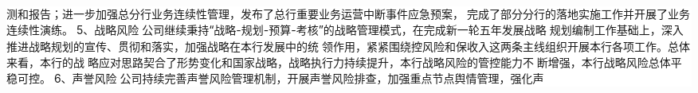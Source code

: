 测和报告；进一步加强总分行业务连续性管理，发布了总行重要业务运营中断事件应急预案，
完成了部分分行的落地实施工作并开展了业务连续性演练。
5、战略风险
公司继续秉持“战略-规划-预算-考核”的战略管理模式，在完成新一轮五年发展战略
规划编制工作基础上，深入推进战略规划的宣传、贯彻和落实，加强战略在本行发展中的统
领作用，紧紧围绕控风险和保收入这两条主线组织开展本行各项工作。总体来看，本行的战
略应对思路契合了形势变化和国家战略，战略执行力持续提升，本行战略风险的管控能力不
断增强，本行战略风险总体平稳可控。
6、声誉风险
公司持续完善声誉风险管理机制，开展声誉风险排查，加强重点节点舆情管理，强化声
